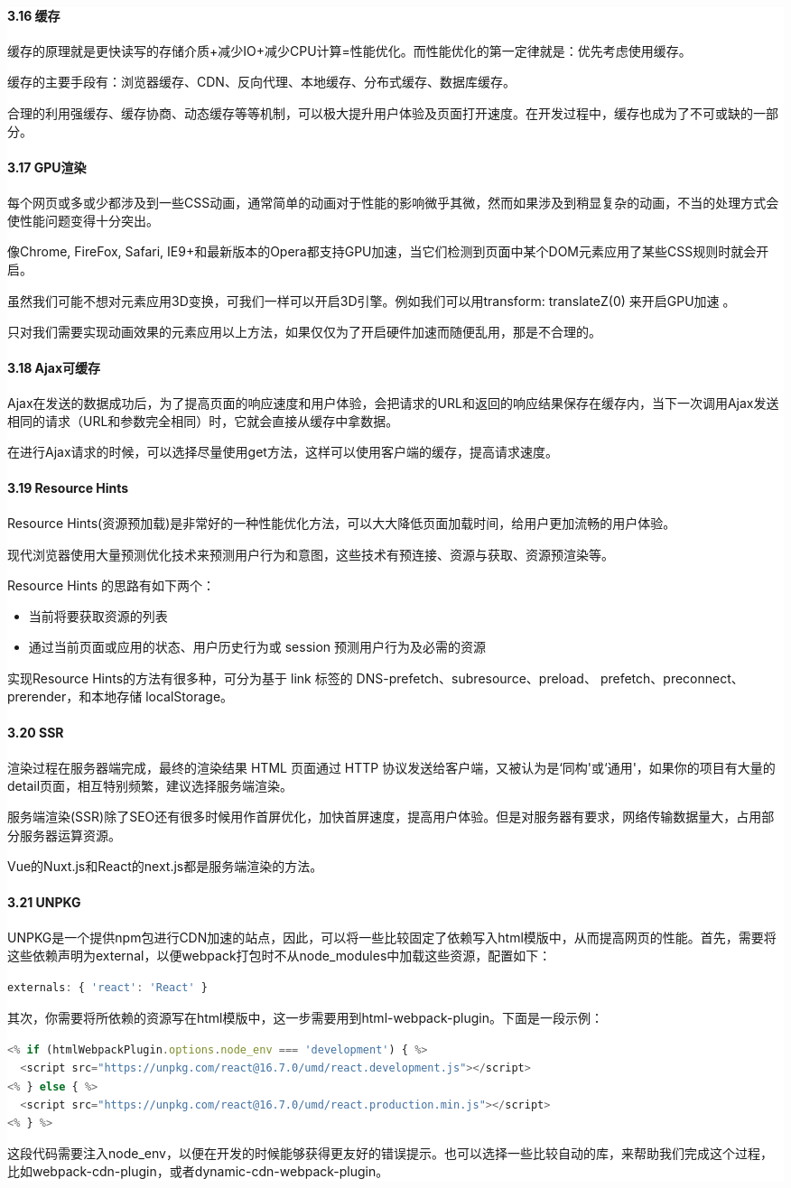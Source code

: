 #### 3.16 缓存

缓存的原理就是更快读写的存储介质+减少IO+减少CPU计算=性能优化。而性能优化的第一定律就是：优先考虑使用缓存。

缓存的主要手段有：浏览器缓存、CDN、反向代理、本地缓存、分布式缓存、数据库缓存。

合理的利用强缓存、缓存协商、动态缓存等等机制，可以极大提升用户体验及页面打开速度。在开发过程中，缓存也成为了不可或缺的一部分。

#### 3.17 GPU渲染

每个网页或多或少都涉及到一些CSS动画，通常简单的动画对于性能的影响微乎其微，然而如果涉及到稍显复杂的动画，不当的处理方式会使性能问题变得十分突出。

像Chrome, FireFox, Safari, IE9+和最新版本的Opera都支持GPU加速，当它们检测到页面中某个DOM元素应用了某些CSS规则时就会开启。

虽然我们可能不想对元素应用3D变换，可我们一样可以开启3D引擎。例如我们可以用transform: translateZ(0) 来开启GPU加速 。

只对我们需要实现动画效果的元素应用以上方法，如果仅仅为了开启硬件加速而随便乱用，那是不合理的。

#### 3.18 Ajax可缓存

Ajax在发送的数据成功后，为了提高页面的响应速度和用户体验，会把请求的URL和返回的响应结果保存在缓存内，当下一次调用Ajax发送相同的请求（URL和参数完全相同）时，它就会直接从缓存中拿数据。

在进行Ajax请求的时候，可以选择尽量使用get方法，这样可以使用客户端的缓存，提高请求速度。

#### 3.19 Resource Hints

Resource Hints(资源预加载)是非常好的一种性能优化方法，可以大大降低页面加载时间，给用户更加流畅的用户体验。

现代浏览器使用大量预测优化技术来预测用户行为和意图，这些技术有预连接、资源与获取、资源预渲染等。

Resource Hints 的思路有如下两个：

- 当前将要获取资源的列表

- 通过当前页面或应用的状态、用户历史行为或 session 预测用户行为及必需的资源

实现Resource Hints的方法有很多种，可分为基于 link 标签的 DNS-prefetch、subresource、preload、 prefetch、preconnect、prerender，和本地存储 localStorage。

#### 3.20 SSR

渲染过程在服务器端完成，最终的渲染结果 HTML 页面通过 HTTP 协议发送给客户端，又被认为是‘同构'或‘通用'，如果你的项目有大量的detail页面，相互特别频繁，建议选择服务端渲染。

服务端渲染(SSR)除了SEO还有很多时候用作首屏优化，加快首屏速度，提高用户体验。但是对服务器有要求，网络传输数据量大，占用部分服务器运算资源。

Vue的Nuxt.js和React的next.js都是服务端渲染的方法。

#### 3.21 UNPKG

UNPKG是一个提供npm包进行CDN加速的站点，因此，可以将一些比较固定了依赖写入html模版中，从而提高网页的性能。首先，需要将这些依赖声明为external，以便webpack打包时不从node_modules中加载这些资源，配置如下：

```js
externals: { 'react': 'React' }
```

其次，你需要将所依赖的资源写在html模版中，这一步需要用到html-webpack-plugin。下面是一段示例：

```js
<% if (htmlWebpackPlugin.options.node_env === 'development') { %>
  <script src="https://unpkg.com/react@16.7.0/umd/react.development.js"></script>
<% } else { %>
  <script src="https://unpkg.com/react@16.7.0/umd/react.production.min.js"></script>
<% } %>
```

这段代码需要注入node_env，以便在开发的时候能够获得更友好的错误提示。也可以选择一些比较自动的库，来帮助我们完成这个过程，比如webpack-cdn-plugin，或者dynamic-cdn-webpack-plugin。


